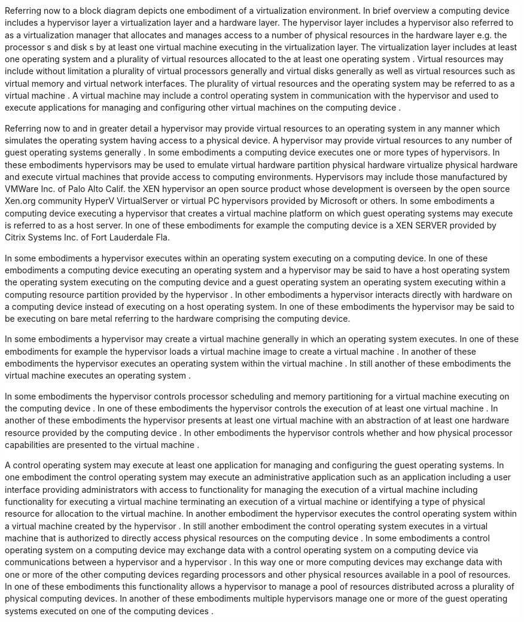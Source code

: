 Referring now to a block diagram depicts one embodiment of a virtualization environment. In brief overview a computing device includes a hypervisor layer a virtualization layer and a hardware layer. The hypervisor layer includes a hypervisor also referred to as a virtualization manager that allocates and manages access to a number of physical resources in the hardware layer e.g. the processor s and disk s by at least one virtual machine executing in the virtualization layer. The virtualization layer includes at least one operating system and a plurality of virtual resources allocated to the at least one operating system . Virtual resources may include without limitation a plurality of virtual processors generally and virtual disks generally as well as virtual resources such as virtual memory and virtual network interfaces. The plurality of virtual resources and the operating system may be referred to as a virtual machine . A virtual machine may include a control operating system in communication with the hypervisor and used to execute applications for managing and configuring other virtual machines on the computing device .

Referring now to and in greater detail a hypervisor may provide virtual resources to an operating system in any manner which simulates the operating system having access to a physical device. A hypervisor may provide virtual resources to any number of guest operating systems generally . In some embodiments a computing device executes one or more types of hypervisors. In these embodiments hypervisors may be used to emulate virtual hardware partition physical hardware virtualize physical hardware and execute virtual machines that provide access to computing environments. Hypervisors may include those manufactured by VMWare Inc. of Palo Alto Calif. the XEN hypervisor an open source product whose development is overseen by the open source Xen.org community HyperV VirtualServer or virtual PC hypervisors provided by Microsoft or others. In some embodiments a computing device executing a hypervisor that creates a virtual machine platform on which guest operating systems may execute is referred to as a host server. In one of these embodiments for example the computing device is a XEN SERVER provided by Citrix Systems Inc. of Fort Lauderdale Fla.

In some embodiments a hypervisor executes within an operating system executing on a computing device. In one of these embodiments a computing device executing an operating system and a hypervisor may be said to have a host operating system the operating system executing on the computing device and a guest operating system an operating system executing within a computing resource partition provided by the hypervisor . In other embodiments a hypervisor interacts directly with hardware on a computing device instead of executing on a host operating system. In one of these embodiments the hypervisor may be said to be executing on bare metal referring to the hardware comprising the computing device.

In some embodiments a hypervisor may create a virtual machine generally in which an operating system executes. In one of these embodiments for example the hypervisor loads a virtual machine image to create a virtual machine . In another of these embodiments the hypervisor executes an operating system within the virtual machine . In still another of these embodiments the virtual machine executes an operating system .

In some embodiments the hypervisor controls processor scheduling and memory partitioning for a virtual machine executing on the computing device . In one of these embodiments the hypervisor controls the execution of at least one virtual machine . In another of these embodiments the hypervisor presents at least one virtual machine with an abstraction of at least one hardware resource provided by the computing device . In other embodiments the hypervisor controls whether and how physical processor capabilities are presented to the virtual machine .

A control operating system may execute at least one application for managing and configuring the guest operating systems. In one embodiment the control operating system may execute an administrative application such as an application including a user interface providing administrators with access to functionality for managing the execution of a virtual machine including functionality for executing a virtual machine terminating an execution of a virtual machine or identifying a type of physical resource for allocation to the virtual machine. In another embodiment the hypervisor executes the control operating system within a virtual machine created by the hypervisor . In still another embodiment the control operating system executes in a virtual machine that is authorized to directly access physical resources on the computing device . In some embodiments a control operating system on a computing device may exchange data with a control operating system on a computing device via communications between a hypervisor and a hypervisor . In this way one or more computing devices may exchange data with one or more of the other computing devices regarding processors and other physical resources available in a pool of resources. In one of these embodiments this functionality allows a hypervisor to manage a pool of resources distributed across a plurality of physical computing devices. In another of these embodiments multiple hypervisors manage one or more of the guest operating systems executed on one of the computing devices .
